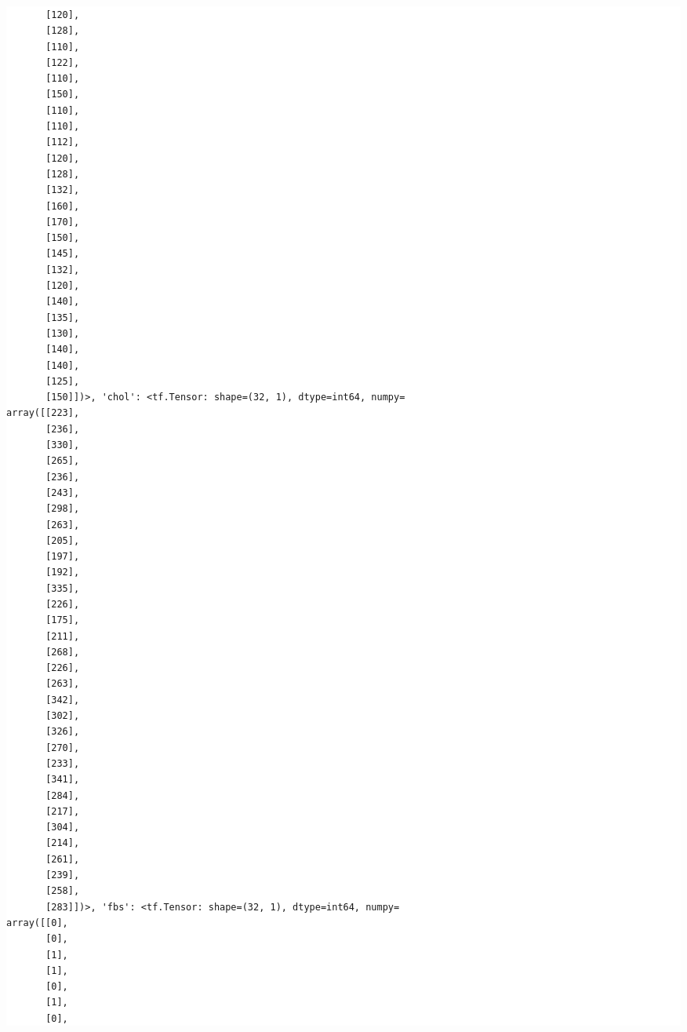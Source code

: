            [120],
           [128],
           [110],
           [122],
           [110],
           [150],
           [110],
           [110],
           [112],
           [120],
           [128],
           [132],
           [160],
           [170],
           [150],
           [145],
           [132],
           [120],
           [140],
           [135],
           [130],
           [140],
           [140],
           [125],
           [150]])>, 'chol': <tf.Tensor: shape=(32, 1), dtype=int64, numpy=
    array([[223],
           [236],
           [330],
           [265],
           [236],
           [243],
           [298],
           [263],
           [205],
           [197],
           [192],
           [335],
           [226],
           [175],
           [211],
           [268],
           [226],
           [263],
           [342],
           [302],
           [326],
           [270],
           [233],
           [341],
           [284],
           [217],
           [304],
           [214],
           [261],
           [239],
           [258],
           [283]])>, 'fbs': <tf.Tensor: shape=(32, 1), dtype=int64, numpy=
    array([[0],
           [0],
           [1],
           [1],
           [0],
           [1],
           [0],